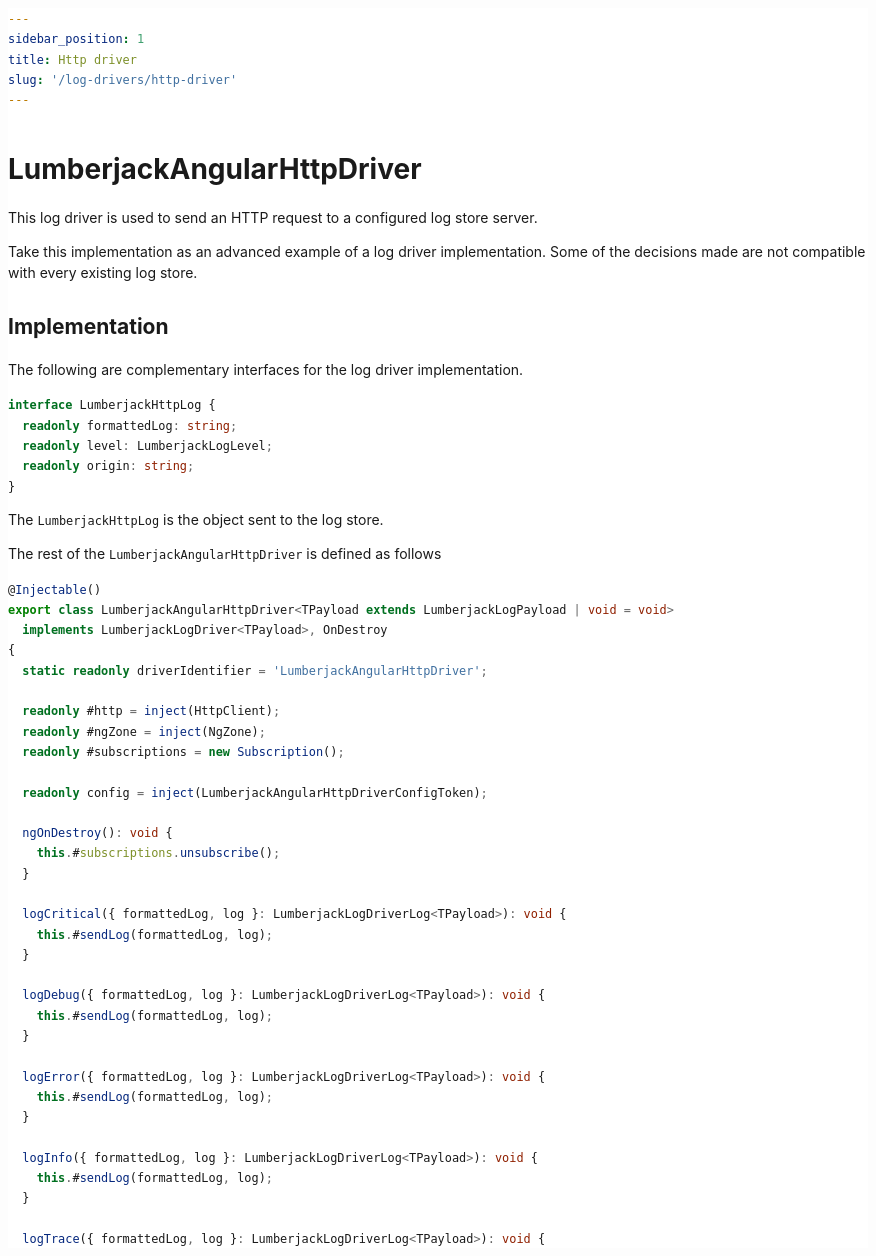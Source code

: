 ```yaml
---
sidebar_position: 1
title: Http driver
slug: '/log-drivers/http-driver'
---
```


# LumberjackAngularHttpDriver

This log driver is used to send an HTTP request to a configured log store server.

Take this implementation as an advanced example of a log driver implementation. Some of the decisions made are not compatible with every existing log store.

## Implementation

The following are complementary interfaces for the log driver implementation.

```typescript
interface LumberjackHttpLog {
  readonly formattedLog: string;
  readonly level: LumberjackLogLevel;
  readonly origin: string;
}
```

The `LumberjackHttpLog` is the object sent to the log store.

The rest of the `LumberjackAngularHttpDriver` is defined as follows

```typescript
@Injectable()
export class LumberjackAngularHttpDriver<TPayload extends LumberjackLogPayload | void = void>
  implements LumberjackLogDriver<TPayload>, OnDestroy
{
  static readonly driverIdentifier = 'LumberjackAngularHttpDriver';

  readonly #http = inject(HttpClient);
  readonly #ngZone = inject(NgZone);
  readonly #subscriptions = new Subscription();

  readonly config = inject(LumberjackAngularHttpDriverConfigToken);

  ngOnDestroy(): void {
    this.#subscriptions.unsubscribe();
  }

  logCritical({ formattedLog, log }: LumberjackLogDriverLog<TPayload>): void {
    this.#sendLog(formattedLog, log);
  }

  logDebug({ formattedLog, log }: LumberjackLogDriverLog<TPayload>): void {
    this.#sendLog(formattedLog, log);
  }

  logError({ formattedLog, log }: LumberjackLogDriverLog<TPayload>): void {
    this.#sendLog(formattedLog, log);
  }

  logInfo({ formattedLog, log }: LumberjackLogDriverLog<TPayload>): void {
    this.#sendLog(formattedLog, log);
  }

  logTrace({ formattedLog, log }: LumberjackLogDriverLog<TPayload>): void {
```